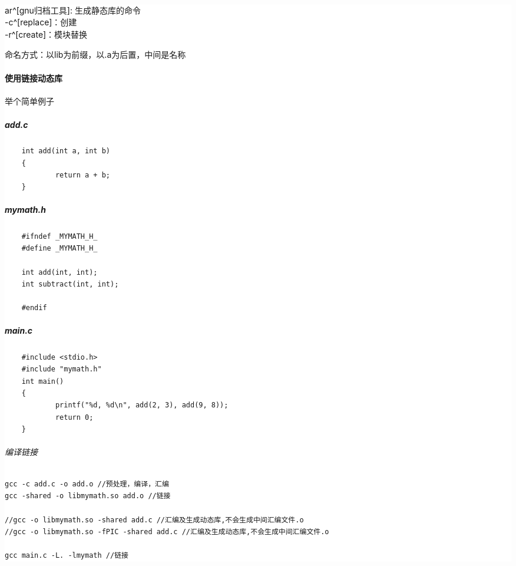 ar^[gnu归档工具]: 生成静态库的命令   
-c^[replace]：创建   
-r^[create]：模块替换

命名方式：以lib为前缀，以.a为后置，中间是名称


#### 使用链接动态库

举个简单例子

##### add.c


```
    int add(int a, int b)
    {
            return a + b;
    }
```

##### mymath.h


```
    #ifndef _MYMATH_H_
    #define _MYMATH_H_
    
    int add(int, int);
    int subtract(int, int);
    
    #endif
```

##### main.c


```
    #include <stdio.h>
    #include "mymath.h"
    int main()
    {
            printf("%d, %d\n", add(2, 3), add(9, 8));
            return 0;
    }
```


###### 编译链接

    gcc -c add.c -o add.o //预处理，编译，汇编
    gcc -shared -o libmymath.so add.o //链接
    
    //gcc -o libmymath.so -shared add.c //汇编及生成动态库,不会生成中间汇编文件.o
    //gcc -o libmymath.so -fPIC -shared add.c //汇编及生成动态库,不会生成中间汇编文件.o

    gcc main.c -L. -lmymath //链接
    

    